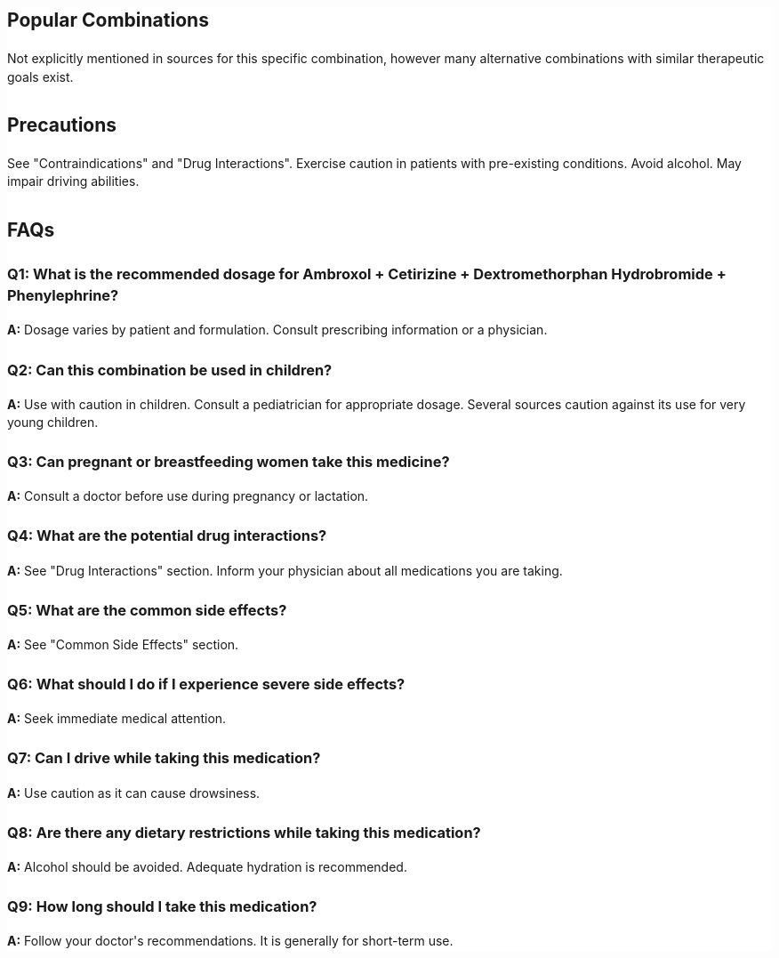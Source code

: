 
## **Popular Combinations**

Not explicitly mentioned in sources for this specific combination, however many alternative combinations with similar therapeutic goals exist.


## **Precautions**

See "Contraindications" and "Drug Interactions". Exercise caution in patients with pre-existing conditions.  Avoid alcohol. May impair driving abilities.


## **FAQs**


### **Q1: What is the recommended dosage for Ambroxol + Cetirizine + Dextromethorphan Hydrobromide + Phenylephrine?**

**A:**  Dosage varies by patient and formulation. Consult prescribing information or a physician.


### **Q2: Can this combination be used in children?**

**A:**  Use with caution in children. Consult a pediatrician for appropriate dosage.  Several sources caution against its use for very young children.


### **Q3: Can pregnant or breastfeeding women take this medicine?**

**A:**  Consult a doctor before use during pregnancy or lactation.


### **Q4: What are the potential drug interactions?**

**A:**  See "Drug Interactions" section. Inform your physician about all medications you are taking.


### **Q5: What are the common side effects?**

**A:** See "Common Side Effects" section.


### **Q6: What should I do if I experience severe side effects?**

**A:** Seek immediate medical attention.


### **Q7: Can I drive while taking this medication?**

**A:**  Use caution as it can cause drowsiness.


### **Q8:  Are there any dietary restrictions while taking this medication?**

**A:**  Alcohol should be avoided.  Adequate hydration is recommended.


### **Q9: How long should I take this medication?**

**A:** Follow your doctor's recommendations.  It is generally for short-term use.


